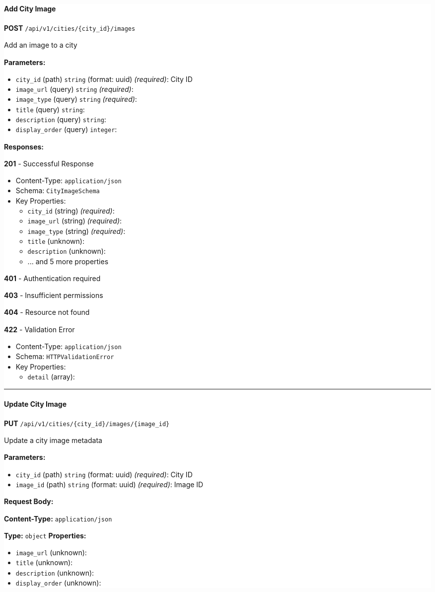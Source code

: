 
#### Add City Image

**POST** `/api/v1/cities/{city_id}/images`

Add an image to a city

**Parameters:**

- `city_id` (path) `string` (format: uuid) *(required)*: City ID
- `image_url` (query) `string` *(required)*: 
- `image_type` (query) `string` *(required)*: 
- `title` (query) `string`: 
- `description` (query) `string`: 
- `display_order` (query) `integer`: 

**Responses:**

**201** - Successful Response
  - Content-Type: `application/json`
  - Schema: `CityImageSchema`
  - Key Properties:
    - `city_id` (string) *(required)*: 
    - `image_url` (string) *(required)*: 
    - `image_type` (string) *(required)*: 
    - `title` (unknown): 
    - `description` (unknown): 
    - ... and 5 more properties

**401** - Authentication required

**403** - Insufficient permissions

**404** - Resource not found

**422** - Validation Error
  - Content-Type: `application/json`
  - Schema: `HTTPValidationError`
  - Key Properties:
    - `detail` (array): 

---

#### Update City Image

**PUT** `/api/v1/cities/{city_id}/images/{image_id}`

Update a city image metadata

**Parameters:**

- `city_id` (path) `string` (format: uuid) *(required)*: City ID
- `image_id` (path) `string` (format: uuid) *(required)*: Image ID

**Request Body:**

**Content-Type:** `application/json`

**Type:** `object`
**Properties:**
  - `image_url` (unknown): 
  - `title` (unknown): 
  - `description` (unknown): 
  - `display_order` (unknown): 
